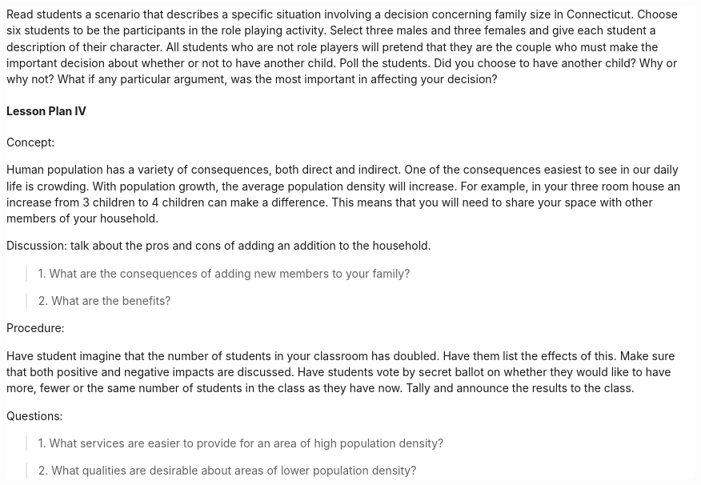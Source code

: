   Read students a scenario that describes a specific situation involving a decision concerning family size in Connecticut.  Choose six students to be the participants in the role playing activity.  Select three males and three females and give each student a description of their character.  All students who are not role players will pretend that they are the couple who must make the  important decision about whether or not to have another child.  Poll the students.  Did you choose to have another child?  Why or why not?  What if any particular argument, was the most important in affecting your decision?
 </p>
 <p>
 </p>
 <h4>
  Lesson Plan IV
 </h4>
 Concept:
 <p>
  Human population has a variety of consequences, both direct and indirect. One of the consequences easiest to see in our daily life is crowding. With population growth, the average population density will increase.  For example, in your three room house an increase from 3 children to 4 children can make a difference. This means that you will need to share your space with other members of your household.
 </p>
 <p>
  Discussion: talk about the pros and cons of  adding an addition to the household.
 </p>
 <p>
 </p>
 <blockquote>
  <dl>
   <dt>
    1.  What are the consequences of adding new members to your family?
   </dt>
  </dl>
 </blockquote>
 <blockquote>
  <dl>
   <dt>
    2.   What are the benefits?
   </dt>
  </dl>
 </blockquote>
 Procedure:
 <p>
  Have student imagine that the number of students in your classroom has doubled. Have them list the effects of this.  Make sure that both positive and negative impacts are discussed. Have students vote by secret ballot on whether they would like to have more, fewer or the same number of students in the class as they have now.  Tally and announce the results to the class.
 </p>
 <p>
  Questions:
 </p>
 <p>
 </p>
 <blockquote>
  <dl>
   <dt>
    1. What services are easier to provide for an area of high population density?
   </dt>
  </dl>
 </blockquote>
 <blockquote>
  <dl>
   <dt>
    2.  What qualities are desirable  about areas of lower population density?
   </dt>